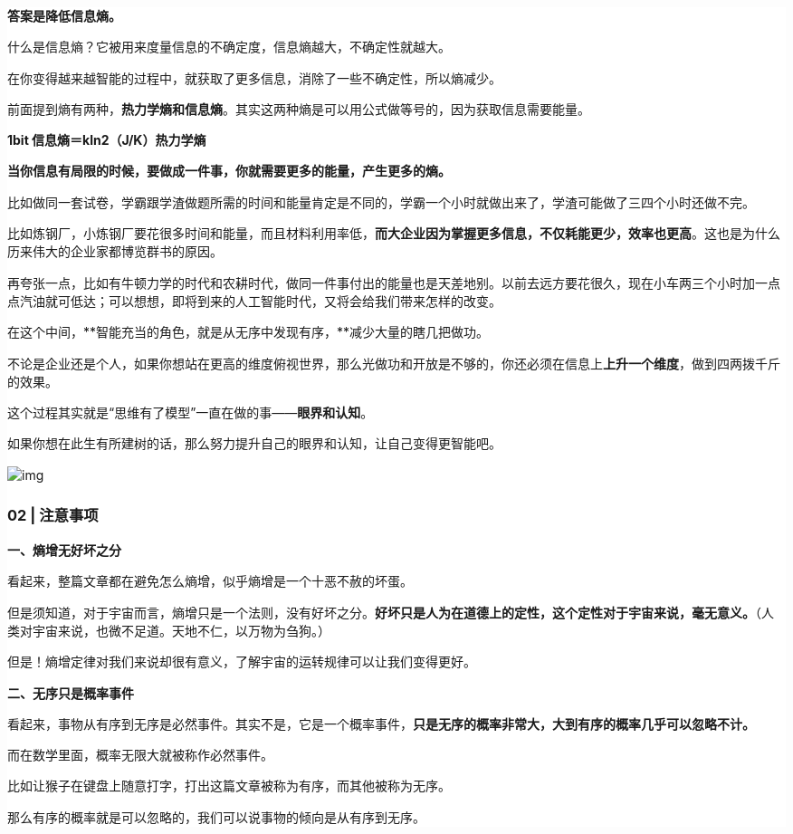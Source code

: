**答案是降低信息熵。**

什么是信息熵？它被用来度量信息的不确定度，信息熵越大，不确定性就越大。

在你变得越来越智能的过程中，就获取了更多信息，消除了一些不确定性，所以熵减少。

前面提到熵有两种，**热力学熵和信息熵**。其实这两种熵是可以用公式做等号的，因为获取信息需要能量。

**1bit 信息熵＝kln2（J/K）热力学熵**

**当你信息有局限的时候，要做成一件事，你就需要更多的能量，产生更多的熵。**

比如做同一套试卷，学霸跟学渣做题所需的时间和能量肯定是不同的，学霸一个小时就做出来了，学渣可能做了三四个小时还做不完。

比如炼钢厂，小炼钢厂要花很多时间和能量，而且材料利用率低，**而大企业因为掌握更多信息，不仅耗能更少，效率也更高**。这也是为什么历来伟大的企业家都博览群书的原因。

再夸张一点，比如有牛顿力学的时代和农耕时代，做同一件事付出的能量也是天差地别。以前去远方要花很久，现在小车两三个小时加一点点汽油就可低达；可以想想，即将到来的人工智能时代，又将会给我们带来怎样的改变。

在这个中间，**智能充当的角色，就是从无序中发现有序，**减少大量的瞎几把做功。

不论是企业还是个人，如果你想站在更高的维度俯视世界，那么光做功和开放是不够的，你还必须在信息上**上升一个维度**，做到四两拨千斤的效果。

这个过程其实就是“思维有了模型”一直在做的事——**眼界和认知**。

如果你想在此生有所建树的话，那么努力提升自己的眼界和认知，让自己变得更智能吧。

![img](https://pic2.zhimg.com/80/v2-31f1258c6de45a9cb590652fa3837ad2_720w.jpg)

### **02 | 注意事项**

**一、熵增无好坏之分**

看起来，整篇文章都在避免怎么熵增，似乎熵增是一个十恶不赦的坏蛋。

但是须知道，对于宇宙而言，熵增只是一个法则，没有好坏之分。**好坏只是人为在道德上的定性，这个定性对于宇宙来说，毫无意义。**（人类对宇宙来说，也微不足道。天地不仁，以万物为刍狗。）

但是！熵增定律对我们来说却很有意义，了解宇宙的运转规律可以让我们变得更好。

**二、无序只是概率事件**

看起来，事物从有序到无序是必然事件。其实不是，它是一个概率事件，**只是无序的概率非常大，大到有序的概率几乎可以忽略不计。**

而在数学里面，概率无限大就被称作必然事件。

比如让猴子在键盘上随意打字，打出这篇文章被称为有序，而其他被称为无序。

那么有序的概率就是可以忽略的，我们可以说事物的倾向是从有序到无序。



